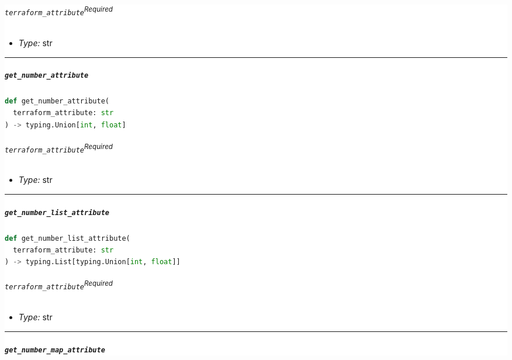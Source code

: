###### `terraform_attribute`<sup>Required</sup> <a name="terraform_attribute" id="rhizo-co-terraform-provider-oci.dataOciLogAnalyticsNamespaceRulesSummary.DataOciLogAnalyticsNamespaceRulesSummary.getListAttribute.parameter.terraformAttribute"></a>

- *Type:* str

---

##### `get_number_attribute` <a name="get_number_attribute" id="rhizo-co-terraform-provider-oci.dataOciLogAnalyticsNamespaceRulesSummary.DataOciLogAnalyticsNamespaceRulesSummary.getNumberAttribute"></a>

```python
def get_number_attribute(
  terraform_attribute: str
) -> typing.Union[int, float]
```

###### `terraform_attribute`<sup>Required</sup> <a name="terraform_attribute" id="rhizo-co-terraform-provider-oci.dataOciLogAnalyticsNamespaceRulesSummary.DataOciLogAnalyticsNamespaceRulesSummary.getNumberAttribute.parameter.terraformAttribute"></a>

- *Type:* str

---

##### `get_number_list_attribute` <a name="get_number_list_attribute" id="rhizo-co-terraform-provider-oci.dataOciLogAnalyticsNamespaceRulesSummary.DataOciLogAnalyticsNamespaceRulesSummary.getNumberListAttribute"></a>

```python
def get_number_list_attribute(
  terraform_attribute: str
) -> typing.List[typing.Union[int, float]]
```

###### `terraform_attribute`<sup>Required</sup> <a name="terraform_attribute" id="rhizo-co-terraform-provider-oci.dataOciLogAnalyticsNamespaceRulesSummary.DataOciLogAnalyticsNamespaceRulesSummary.getNumberListAttribute.parameter.terraformAttribute"></a>

- *Type:* str

---

##### `get_number_map_attribute` <a name="get_number_map_attribute" id="rhizo-co-terraform-provider-oci.dataOciLogAnalyticsNamespaceRulesSummary.DataOciLogAnalyticsNamespaceRulesSummary.getNumberMapAttribute"></a>
